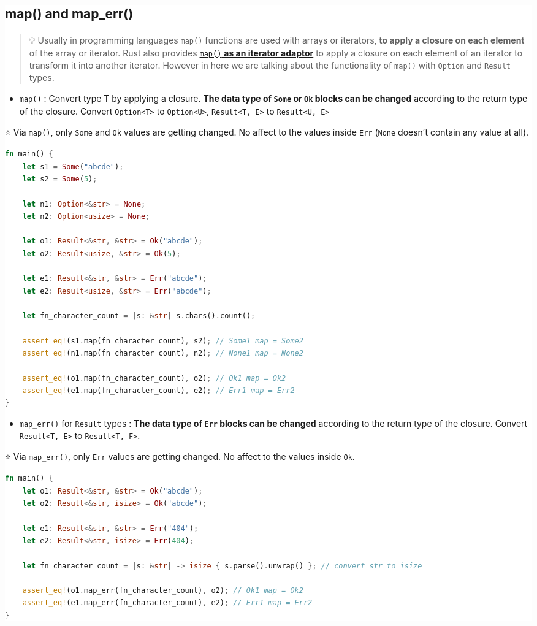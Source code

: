 ## map() and map_err()

>💡 Usually in programming languages `map()` functions are used with arrays or iterators, **to apply a closure on each element** of the array or iterator. Rust also provides [`map()` **as an iterator adaptor**](https://doc.rust-lang.org/std/iter/trait.Iterator.html#method.map) to apply a closure on each element of an iterator to transform it into another iterator. However in here we are talking about the functionality of `map()` with `Option` and `Result` types. 

- `map()` : Convert type T by applying a closure. **The data type of `Some` or `Ok` blocks can be changed** according to the return type of the closure. Convert `Option<T>` to `Option<U>`, `Result<T, E>` to `Result<U, E>`

⭐ Via `map()`, only `Some` and `Ok` values are getting changed. No affect to the values inside `Err` (`None` doesn’t contain any value at all).

```rust
fn main() {
    let s1 = Some("abcde");
    let s2 = Some(5);

    let n1: Option<&str> = None;
    let n2: Option<usize> = None;

    let o1: Result<&str, &str> = Ok("abcde");
    let o2: Result<usize, &str> = Ok(5);
    
    let e1: Result<&str, &str> = Err("abcde");
    let e2: Result<usize, &str> = Err("abcde");
    
    let fn_character_count = |s: &str| s.chars().count();

    assert_eq!(s1.map(fn_character_count), s2); // Some1 map = Some2
    assert_eq!(n1.map(fn_character_count), n2); // None1 map = None2

    assert_eq!(o1.map(fn_character_count), o2); // Ok1 map = Ok2
    assert_eq!(e1.map(fn_character_count), e2); // Err1 map = Err2
}
```

- `map_err()` for `Result` types : **The data type of `Err` blocks can be changed** according to the return type of the closure. Convert `Result<T, E>` to `Result<T, F>`.

⭐ Via `map_err()`, only `Err` values are getting changed. No affect to the values inside `Ok`.

```rust
fn main() {
    let o1: Result<&str, &str> = Ok("abcde");
    let o2: Result<&str, isize> = Ok("abcde");

    let e1: Result<&str, &str> = Err("404");
    let e2: Result<&str, isize> = Err(404);

    let fn_character_count = |s: &str| -> isize { s.parse().unwrap() }; // convert str to isize

    assert_eq!(o1.map_err(fn_character_count), o2); // Ok1 map = Ok2
    assert_eq!(e1.map_err(fn_character_count), e2); // Err1 map = Err2
}
```
